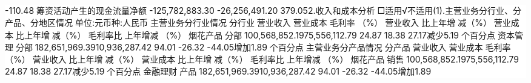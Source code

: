 -110.48
筹资活动产生的现金流量净额
-125,782,883.30
-26,256,491.20
379.052.收入和成本分析
□适用√不适用(1).主营业务分行业、分产品、分地区情况
单位:元币种:人民币
主营业务分行业情况
分行业
营业收入
营业成本
毛利率
（%）
营业收入
比上年增
减（%）
营业成本
比上年增
减（%）
毛利率比
上年增减
（%）
烟花产品
分部
100,568,852.1975,556,112.79
24.87
18.38
27.17减少5.19
个百分点
资本管理
分部
182,651,969.3910,936,287.42
94.01
-26.32
-44.05增加1.89
个百分点
主营业务分产品情况
分产品
营业收入
营业成本
毛利率
（%）
营业收入
比上年增
减（%）
营业成本
比上年增
减（%）
毛利率比
上年增减
（%）
烟花产品
销售
100,568,852.1975,556,112.79
24.87
18.38
27.17减少5.19
个百分点
金融理财
产品
182,651,969.3910,936,287.42
94.01
-26.32
-44.05增加1.89